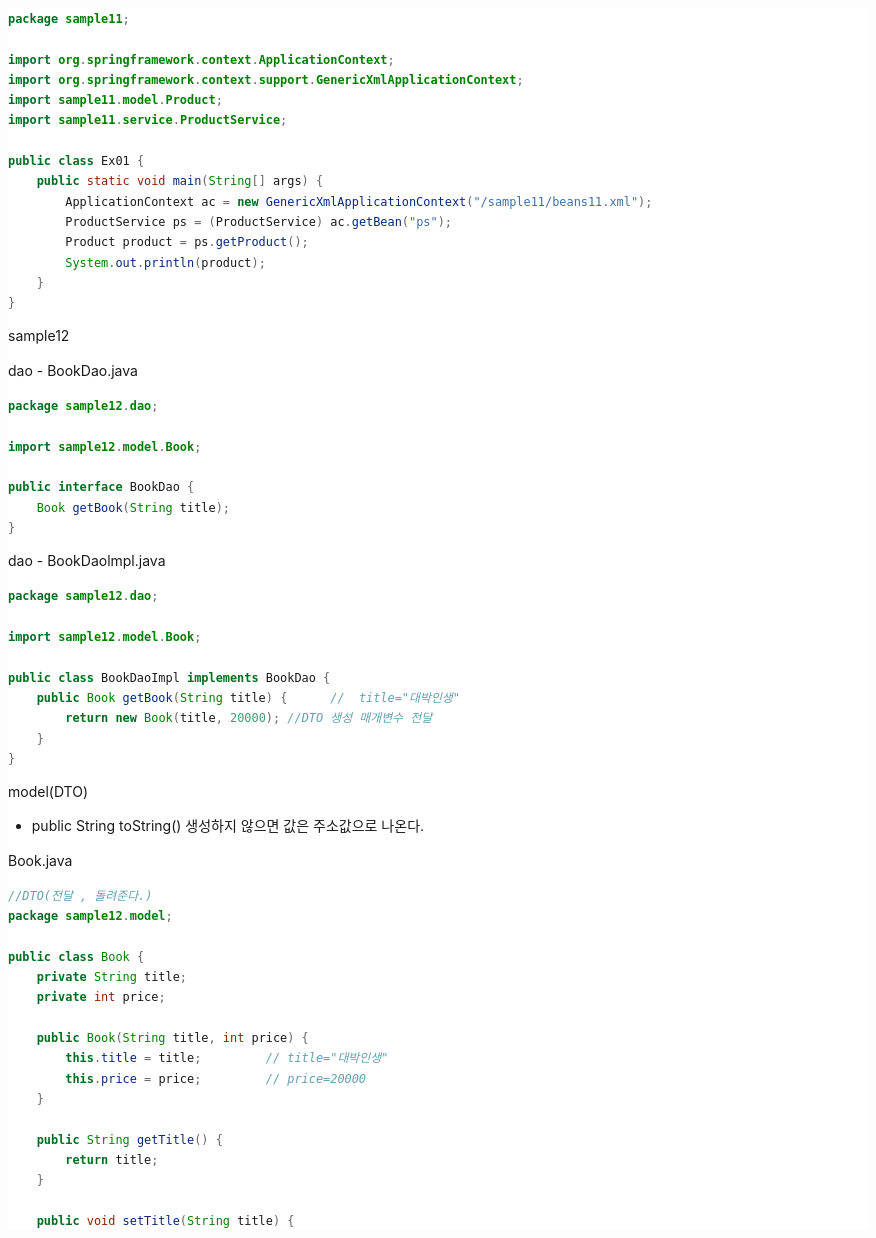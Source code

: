 


```java
package sample11;

import org.springframework.context.ApplicationContext;
import org.springframework.context.support.GenericXmlApplicationContext;
import sample11.model.Product;
import sample11.service.ProductService;

public class Ex01 {
	public static void main(String[] args) {
		ApplicationContext ac = new GenericXmlApplicationContext("/sample11/beans11.xml");
		ProductService ps = (ProductService) ac.getBean("ps");
		Product product = ps.getProduct();
		System.out.println(product);
	}
}

```
sample12

dao - BookDao.java
```java
package sample12.dao;

import sample12.model.Book;

public interface BookDao {
	Book getBook(String title);
}
```
dao - BookDaolmpl.java
```java
package sample12.dao;

import sample12.model.Book;

public class BookDaoImpl implements BookDao {
	public Book getBook(String title) {      //  title="대박인생"
		return new Book(title, 20000); //DTO 생성 매개변수 전달
	}
}
```
model(DTO) 
* public String toString() 생성하지 않으면 값은 주소값으로 나온다. 

Book.java
```java
//DTO(전달 , 돌려준다.)
package sample12.model;

public class Book {
	private String title;
	private int price;

	public Book(String title, int price) {
		this.title = title;			// title="대박인생"
		this.price = price;         // price=20000
	}

	public String getTitle() {
		return title;
	}

	public void setTitle(String title) {
```